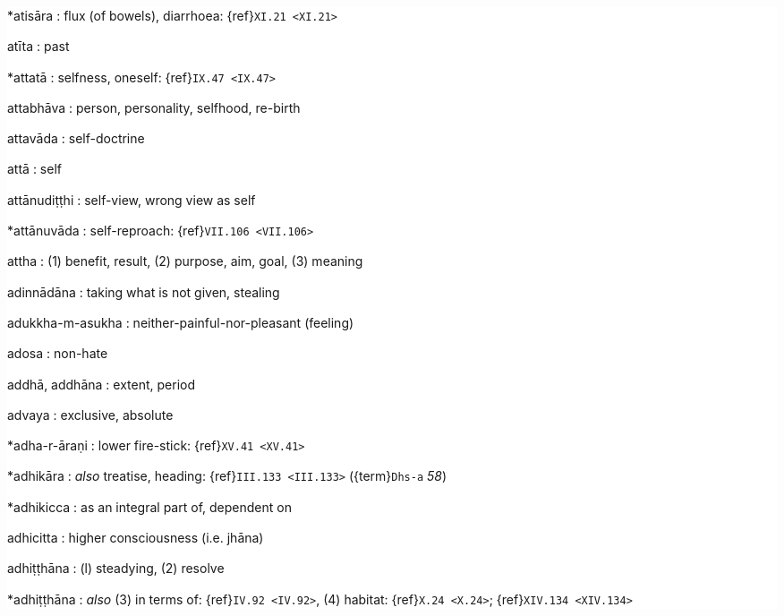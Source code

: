 \*atisāra
: flux (of bowels), diarrhoea: {ref}`XI.21 <XI.21>`

atīta
: past

\*attatā
: selfness, oneself: {ref}`IX.47 <IX.47>` 

attabhāva
: person, personality, selfhood, re-birth 

attavāda
: self-doctrine

attā
: self

attānudiṭṭhi
: self-view, wrong view as self 

\*attānuvāda
: self-reproach: {ref}`VII.106 <VII.106>`

attha
: (1) benefit, result, (2) purpose, aim, goal, (3) meaning 

adinnādāna
: taking what is not given, stealing 

adukkha-m-asukha
: neither-painful-nor-pleasant (feeling) 

adosa
: non-hate

addhā, addhāna
: extent, period

advaya
: exclusive, absolute

\*adha-r-āraṇi
: lower fire-stick: {ref}`XV.41 <XV.41>`

\*adhikāra
: *also* treatise, heading: {ref}`III.133 <III.133>` ({term}`Dhs-a`  *58*) 

\*adhikicca
: as an integral part of, dependent on 

adhicitta
: higher consciousness (i.e. jhāna) 

adhiṭṭhāna
: (l) steadying, (2) resolve

\*adhiṭṭhāna
: *also* (3) in terms of: {ref}`IV.92 <IV.92>`, (4) habitat: {ref}`X.24 <X.24>`; {ref}`XIV.134 <XIV.134>` 
